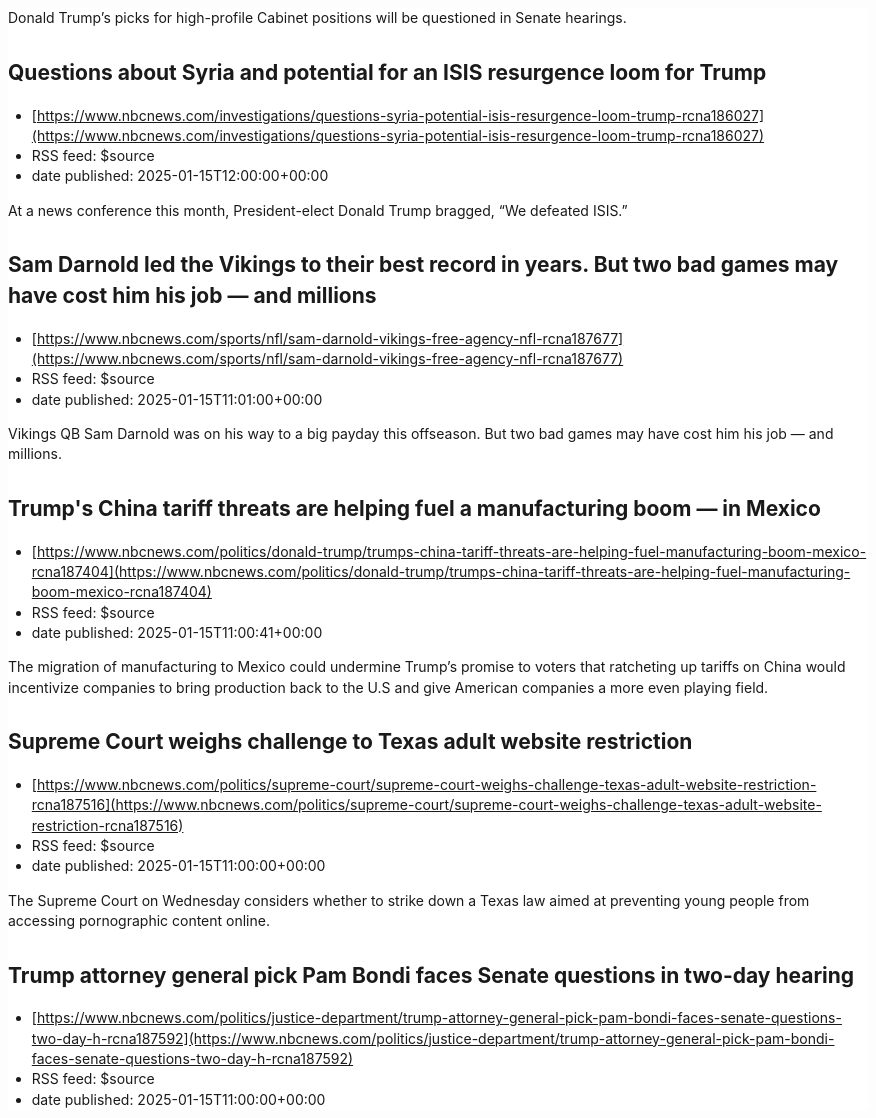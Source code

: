Donald Trump’s picks for high-profile Cabinet positions will be questioned in Senate hearings.

## Questions about Syria and potential for an ISIS resurgence loom for Trump
 - [https://www.nbcnews.com/investigations/questions-syria-potential-isis-resurgence-loom-trump-rcna186027](https://www.nbcnews.com/investigations/questions-syria-potential-isis-resurgence-loom-trump-rcna186027)
 - RSS feed: $source
 - date published: 2025-01-15T12:00:00+00:00

At a news conference this month, President-elect Donald Trump bragged, “We defeated ISIS.”

## Sam Darnold led the Vikings to their best record in years. But two bad games may have cost him his job — and millions
 - [https://www.nbcnews.com/sports/nfl/sam-darnold-vikings-free-agency-nfl-rcna187677](https://www.nbcnews.com/sports/nfl/sam-darnold-vikings-free-agency-nfl-rcna187677)
 - RSS feed: $source
 - date published: 2025-01-15T11:01:00+00:00

Vikings QB Sam Darnold was on his way to a big payday this offseason. But two bad games may have cost him his job — and millions.

## Trump's China tariff threats are helping fuel a manufacturing boom — in Mexico
 - [https://www.nbcnews.com/politics/donald-trump/trumps-china-tariff-threats-are-helping-fuel-manufacturing-boom-mexico-rcna187404](https://www.nbcnews.com/politics/donald-trump/trumps-china-tariff-threats-are-helping-fuel-manufacturing-boom-mexico-rcna187404)
 - RSS feed: $source
 - date published: 2025-01-15T11:00:41+00:00

The migration of manufacturing to Mexico could undermine Trump’s promise to voters that ratcheting up tariffs on China would incentivize companies to bring production back to the U.S and give American companies a more even playing field.

## Supreme Court weighs challenge to Texas adult website restriction
 - [https://www.nbcnews.com/politics/supreme-court/supreme-court-weighs-challenge-texas-adult-website-restriction-rcna187516](https://www.nbcnews.com/politics/supreme-court/supreme-court-weighs-challenge-texas-adult-website-restriction-rcna187516)
 - RSS feed: $source
 - date published: 2025-01-15T11:00:00+00:00

The Supreme Court on Wednesday considers whether to strike down a Texas law aimed at preventing young people from accessing pornographic content online.

## Trump attorney general pick Pam Bondi faces Senate questions in two-day hearing
 - [https://www.nbcnews.com/politics/justice-department/trump-attorney-general-pick-pam-bondi-faces-senate-questions-two-day-h-rcna187592](https://www.nbcnews.com/politics/justice-department/trump-attorney-general-pick-pam-bondi-faces-senate-questions-two-day-h-rcna187592)
 - RSS feed: $source
 - date published: 2025-01-15T11:00:00+00:00
